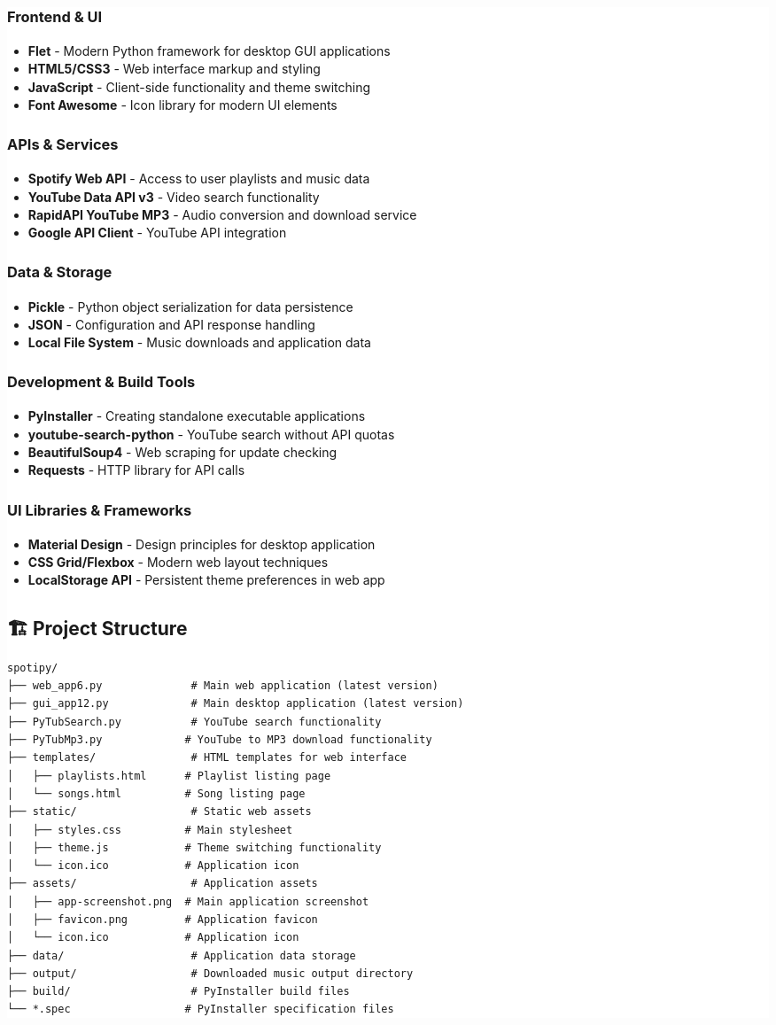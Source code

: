 ### Frontend & UI
- **Flet** - Modern Python framework for desktop GUI applications
- **HTML5/CSS3** - Web interface markup and styling
- **JavaScript** - Client-side functionality and theme switching
- **Font Awesome** - Icon library for modern UI elements

### APIs & Services
- **Spotify Web API** - Access to user playlists and music data
- **YouTube Data API v3** - Video search functionality
- **RapidAPI YouTube MP3** - Audio conversion and download service
- **Google API Client** - YouTube API integration

### Data & Storage
- **Pickle** - Python object serialization for data persistence
- **JSON** - Configuration and API response handling
- **Local File System** - Music downloads and application data

### Development & Build Tools
- **PyInstaller** - Creating standalone executable applications
- **youtube-search-python** - YouTube search without API quotas
- **BeautifulSoup4** - Web scraping for update checking
- **Requests** - HTTP library for API calls

### UI Libraries & Frameworks
- **Material Design** - Design principles for desktop application
- **CSS Grid/Flexbox** - Modern web layout techniques
- **LocalStorage API** - Persistent theme preferences in web app

## 🏗️ Project Structure

```
spotipy/
├── web_app6.py              # Main web application (latest version)
├── gui_app12.py             # Main desktop application (latest version)
├── PyTubSearch.py           # YouTube search functionality
├── PyTubMp3.py             # YouTube to MP3 download functionality
├── templates/               # HTML templates for web interface
│   ├── playlists.html      # Playlist listing page
│   └── songs.html          # Song listing page
├── static/                  # Static web assets
│   ├── styles.css          # Main stylesheet
│   ├── theme.js            # Theme switching functionality
│   └── icon.ico            # Application icon
├── assets/                  # Application assets
│   ├── app-screenshot.png  # Main application screenshot
│   ├── favicon.png         # Application favicon
│   └── icon.ico            # Application icon
├── data/                    # Application data storage
├── output/                  # Downloaded music output directory
├── build/                   # PyInstaller build files
└── *.spec                  # PyInstaller specification files
```
